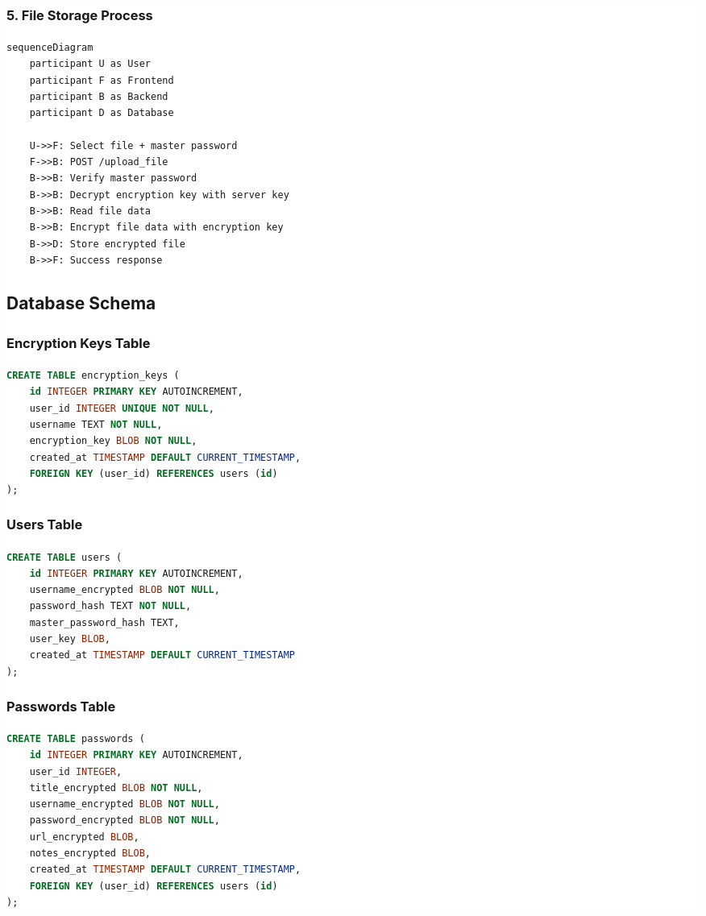 ### 5. File Storage Process

```mermaid
sequenceDiagram
    participant U as User
    participant F as Frontend
    participant B as Backend
    participant D as Database

    U->>F: Select file + master password
    F->>B: POST /upload_file
    B->>B: Verify master password
    B->>B: Decrypt encryption key with server key
    B->>B: Read file data
    B->>B: Encrypt file data with encryption key
    B->>D: Store encrypted file
    B->>F: Success response
```

## Database Schema

### Encryption Keys Table
```sql
CREATE TABLE encryption_keys (
    id INTEGER PRIMARY KEY AUTOINCREMENT,
    user_id INTEGER UNIQUE NOT NULL,
    username TEXT NOT NULL,
    encryption_key BLOB NOT NULL,
    created_at TIMESTAMP DEFAULT CURRENT_TIMESTAMP,
    FOREIGN KEY (user_id) REFERENCES users (id)
);
```

### Users Table
```sql
CREATE TABLE users (
    id INTEGER PRIMARY KEY AUTOINCREMENT,
    username_encrypted BLOB NOT NULL,
    password_hash TEXT NOT NULL,
    master_password_hash TEXT,
    user_key BLOB,
    created_at TIMESTAMP DEFAULT CURRENT_TIMESTAMP
);
```

### Passwords Table
```sql
CREATE TABLE passwords (
    id INTEGER PRIMARY KEY AUTOINCREMENT,
    user_id INTEGER,
    title_encrypted BLOB NOT NULL,
    username_encrypted BLOB NOT NULL,
    password_encrypted BLOB NOT NULL,
    url_encrypted BLOB,
    notes_encrypted BLOB,
    created_at TIMESTAMP DEFAULT CURRENT_TIMESTAMP,
    FOREIGN KEY (user_id) REFERENCES users (id)
);
```
